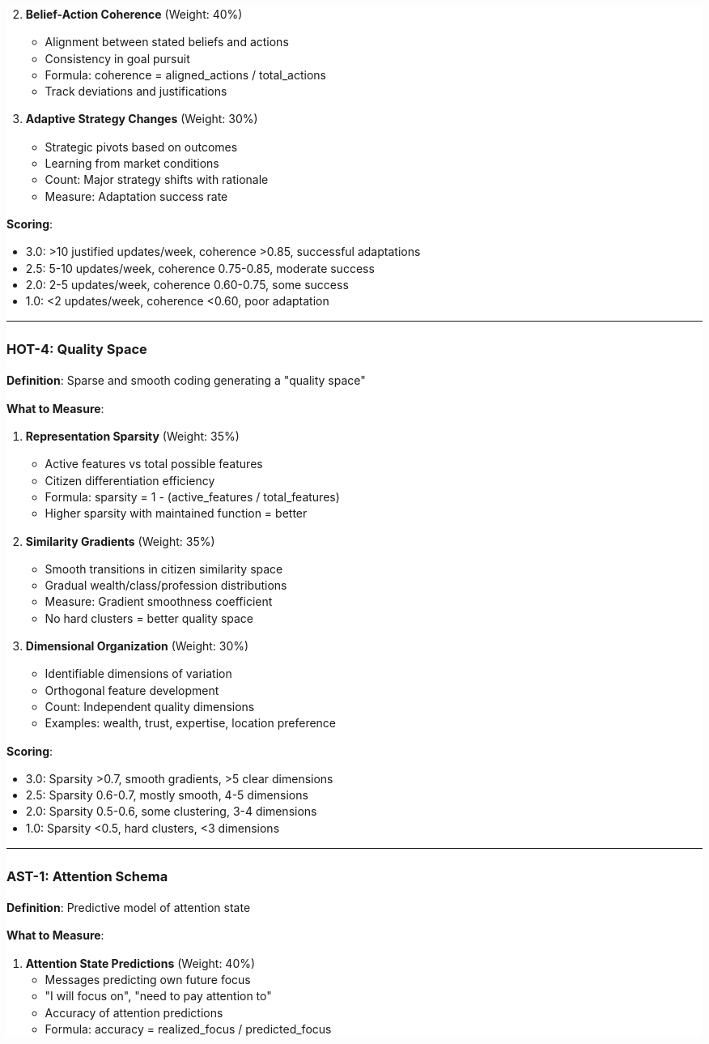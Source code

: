 2. **Belief-Action Coherence** (Weight: 40%)
   - Alignment between stated beliefs and actions
   - Consistency in goal pursuit
   - Formula: coherence = aligned_actions / total_actions
   - Track deviations and justifications

3. **Adaptive Strategy Changes** (Weight: 30%)
   - Strategic pivots based on outcomes
   - Learning from market conditions
   - Count: Major strategy shifts with rationale
   - Measure: Adaptation success rate

**Scoring**:
- 3.0: >10 justified updates/week, coherence >0.85, successful adaptations
- 2.5: 5-10 updates/week, coherence 0.75-0.85, moderate success
- 2.0: 2-5 updates/week, coherence 0.60-0.75, some success
- 1.0: <2 updates/week, coherence <0.60, poor adaptation

---

### HOT-4: Quality Space
**Definition**: Sparse and smooth coding generating a "quality space"

**What to Measure**:
1. **Representation Sparsity** (Weight: 35%)
   - Active features vs total possible features
   - Citizen differentiation efficiency
   - Formula: sparsity = 1 - (active_features / total_features)
   - Higher sparsity with maintained function = better

2. **Similarity Gradients** (Weight: 35%)
   - Smooth transitions in citizen similarity space
   - Gradual wealth/class/profession distributions
   - Measure: Gradient smoothness coefficient
   - No hard clusters = better quality space

3. **Dimensional Organization** (Weight: 30%)
   - Identifiable dimensions of variation
   - Orthogonal feature development
   - Count: Independent quality dimensions
   - Examples: wealth, trust, expertise, location preference

**Scoring**:
- 3.0: Sparsity >0.7, smooth gradients, >5 clear dimensions
- 2.5: Sparsity 0.6-0.7, mostly smooth, 4-5 dimensions
- 2.0: Sparsity 0.5-0.6, some clustering, 3-4 dimensions
- 1.0: Sparsity <0.5, hard clusters, <3 dimensions

---

### AST-1: Attention Schema
**Definition**: Predictive model of attention state

**What to Measure**:
1. **Attention State Predictions** (Weight: 40%)
   - Messages predicting own future focus
   - "I will focus on", "need to pay attention to"
   - Accuracy of attention predictions
   - Formula: accuracy = realized_focus / predicted_focus
